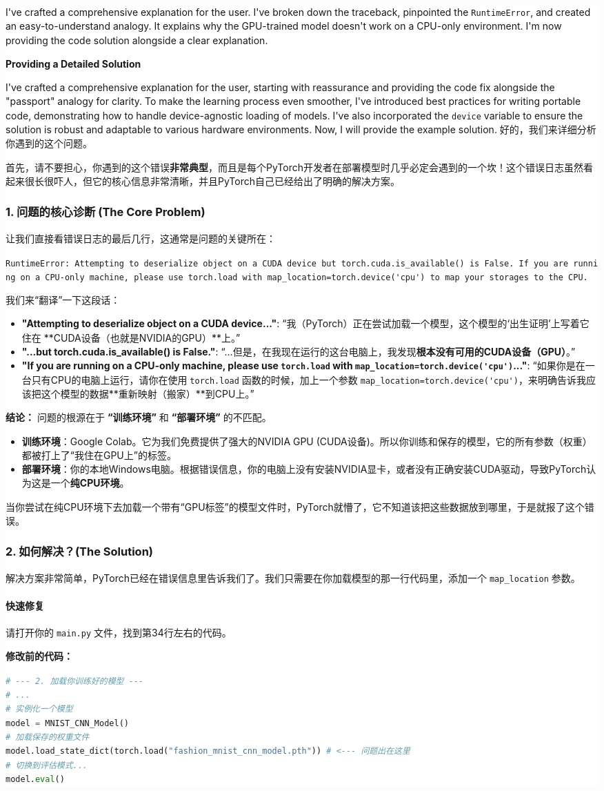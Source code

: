 I've crafted a comprehensive explanation for the user. I've broken down the traceback, pinpointed the `RuntimeError`, and created an easy-to-understand analogy. It explains why the GPU-trained model doesn't work on a CPU-only environment. I'm now providing the code solution alongside a clear explanation.


**Providing a Detailed Solution**

I've crafted a comprehensive explanation for the user, starting with reassurance and providing the code fix alongside the "passport" analogy for clarity. To make the learning process even smoother, I've introduced best practices for writing portable code, demonstrating how to handle device-agnostic loading of models. I've also incorporated the `device` variable to ensure the solution is robust and adaptable to various hardware environments. Now, I will provide the example solution.
</think>
好的，我们来详细分析你遇到的这个问题。

首先，请不要担心，你遇到的这个错误**非常典型**，而且是每个PyTorch开发者在部署模型时几乎必定会遇到的一个坎！这个错误日志虽然看起来很长很吓人，但它的核心信息非常清晰，并且PyTorch自己已经给出了明确的解决方案。

### 1. 问题的核心诊断 (The Core Problem)

让我们直接看错误日志的最后几行，这通常是问题的关键所在：

```
RuntimeError: Attempting to deserialize object on a CUDA device but torch.cuda.is_available() is False. If you are running on a CPU-only machine, please use torch.load with map_location=torch.device('cpu') to map your storages to the CPU.
```

我们来“翻译”一下这段话：

*   **"Attempting to deserialize object on a CUDA device..."**: “我（PyTorch）正在尝试加载一个模型，这个模型的‘出生证明’上写着它住在 **CUDA设备（也就是NVIDIA的GPU）**上。”
*   **"...but torch.cuda.is_available() is False."**: “...但是，在我现在运行的这台电脑上，我发现**根本没有可用的CUDA设备（GPU）**。”
*   **"If you are running on a CPU-only machine, please use `torch.load` with `map_location=torch.device('cpu')`..."**: “如果你是在一台只有CPU的电脑上运行，请你在使用 `torch.load` 函数的时候，加上一个参数 `map_location=torch.device('cpu')`，来明确告诉我应该把这个模型的数据**重新映射（搬家）**到CPU上。”

**结论：** 问题的根源在于 **“训练环境”** 和 **“部署环境”** 的不匹配。

*   **训练环境**：Google Colab。它为我们免费提供了强大的NVIDIA GPU (CUDA设备)。所以你训练和保存的模型，它的所有参数（权重）都被打上了“我住在GPU上”的标签。
*   **部署环境**：你的本地Windows电脑。根据错误信息，你的电脑上没有安装NVIDIA显卡，或者没有正确安装CUDA驱动，导致PyTorch认为这是一个**纯CPU环境**。

当你尝试在纯CPU环境下去加载一个带有“GPU标签”的模型文件时，PyTorch就懵了，它不知道该把这些数据放到哪里，于是就报了这个错误。

### 2. 如何解决？(The Solution)

解决方案非常简单，PyTorch已经在错误信息里告诉我们了。我们只需要在你加载模型的那一行代码里，添加一个 `map_location` 参数。

#### 快速修复

请打开你的 `main.py` 文件，找到第34行左右的代码。

**修改前的代码：**
```python
# --- 2. 加载你训练好的模型 ---
# ...
# 实例化一个模型
model = MNIST_CNN_Model()
# 加载保存的权重文件
model.load_state_dict(torch.load("fashion_mnist_cnn_model.pth")) # <--- 问题出在这里
# 切换到评估模式...
model.eval()
```
